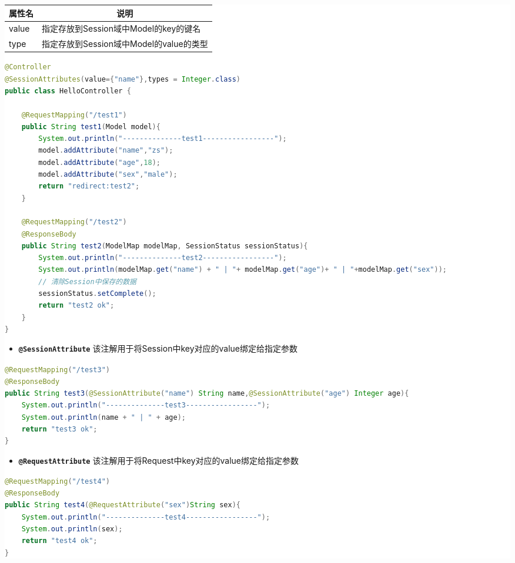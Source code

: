| 属性名    | 说明 				 										    	   |
| --------------- | --------------	 						   							   |
| value      | 指定存放到Session域中Model的key的键名   												   |
| type      | 指定存放到Session域中Model的value的类型  												   |
``` java
@Controller
@SessionAttributes(value={"name"},types = Integer.class)
public class HelloController {

    @RequestMapping("/test1")
    public String test1(Model model){
        System.out.println("--------------test1-----------------");
        model.addAttribute("name","zs");
        model.addAttribute("age",18);
        model.addAttribute("sex","male");
        return "redirect:test2";
    }

    @RequestMapping("/test2")
    @ResponseBody
    public String test2(ModelMap modelMap, SessionStatus sessionStatus){
        System.out.println("--------------test2-----------------");
        System.out.println(modelMap.get("name") + " | "+ modelMap.get("age")+ " | "+modelMap.get("sex"));
        // 清除Session中保存的数据
        sessionStatus.setComplete();
        return "test2 ok";
    }
}
```

- **`@SessionAttribute`**
该注解用于将Session中key对应的value绑定给指定参数
``` java
@RequestMapping("/test3")
@ResponseBody
public String test3(@SessionAttribute("name") String name,@SessionAttribute("age") Integer age){
    System.out.println("--------------test3-----------------");
    System.out.println(name + " | " + age);
    return "test3 ok";
}
```

- **`@RequestAttribute`**
该注解用于将Request中key对应的value绑定给指定参数
``` java
@RequestMapping("/test4")
@ResponseBody
public String test4(@RequestAttribute("sex")String sex){
    System.out.println("--------------test4-----------------");
    System.out.println(sex);
    return "test4 ok";
}
```
